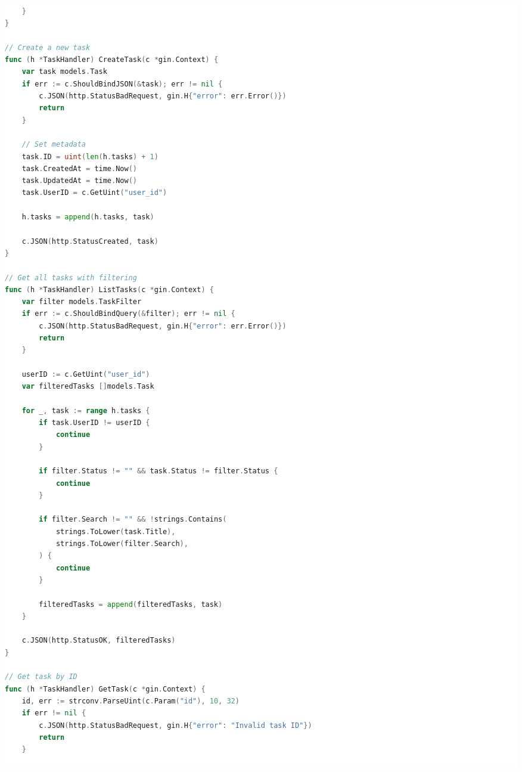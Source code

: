 ```go
    }
}

// Create a new task
func (h *TaskHandler) CreateTask(c *gin.Context) {
    var task models.Task
    if err := c.ShouldBindJSON(&task); err != nil {
        c.JSON(http.StatusBadRequest, gin.H{"error": err.Error()})
        return
    }
    
    // Set metadata
    task.ID = uint(len(h.tasks) + 1)
    task.CreatedAt = time.Now()
    task.UpdatedAt = time.Now()
    task.UserID = c.GetUint("user_id")
    
    h.tasks = append(h.tasks, task)
    
    c.JSON(http.StatusCreated, task)
}

// Get all tasks with filtering
func (h *TaskHandler) ListTasks(c *gin.Context) {
    var filter models.TaskFilter
    if err := c.ShouldBindQuery(&filter); err != nil {
        c.JSON(http.StatusBadRequest, gin.H{"error": err.Error()})
        return
    }
    
    userID := c.GetUint("user_id")
    var filteredTasks []models.Task
    
    for _, task := range h.tasks {
        if task.UserID != userID {
            continue
        }
        
        if filter.Status != "" && task.Status != filter.Status {
            continue
        }
        
        if filter.Search != "" && !strings.Contains(
            strings.ToLower(task.Title),
            strings.ToLower(filter.Search),
        ) {
            continue
        }
        
        filteredTasks = append(filteredTasks, task)
    }
    
    c.JSON(http.StatusOK, filteredTasks)
}

// Get task by ID
func (h *TaskHandler) GetTask(c *gin.Context) {
    id, err := strconv.ParseUint(c.Param("id"), 10, 32)
    if err != nil {
        c.JSON(http.StatusBadRequest, gin.H{"error": "Invalid task ID"})
        return
    }
    
```